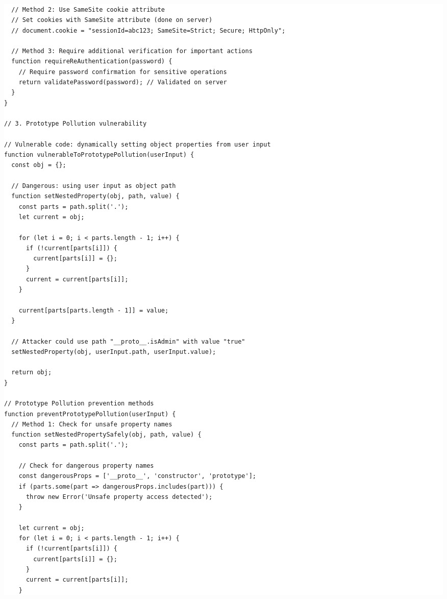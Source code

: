       // Method 2: Use SameSite cookie attribute
      // Set cookies with SameSite attribute (done on server)
      // document.cookie = "sessionId=abc123; SameSite=Strict; Secure; HttpOnly";
      
      // Method 3: Require additional verification for important actions
      function requireReAuthentication(password) {
        // Require password confirmation for sensitive operations
        return validatePassword(password); // Validated on server
      }
    }
    
    // 3. Prototype Pollution vulnerability
    
    // Vulnerable code: dynamically setting object properties from user input
    function vulnerableToPrototypePollution(userInput) {
      const obj = {};
      
      // Dangerous: using user input as object path
      function setNestedProperty(obj, path, value) {
        const parts = path.split('.');
        let current = obj;
        
        for (let i = 0; i < parts.length - 1; i++) {
          if (!current[parts[i]]) {
            current[parts[i]] = {};
          }
          current = current[parts[i]];
        }
        
        current[parts[parts.length - 1]] = value;
      }
      
      // Attacker could use path "__proto__.isAdmin" with value "true"
      setNestedProperty(obj, userInput.path, userInput.value);
      
      return obj;
    }
    
    // Prototype Pollution prevention methods
    function preventPrototypePollution(userInput) {
      // Method 1: Check for unsafe property names
      function setNestedPropertySafely(obj, path, value) {
        const parts = path.split('.');
        
        // Check for dangerous property names
        const dangerousProps = ['__proto__', 'constructor', 'prototype'];
        if (parts.some(part => dangerousProps.includes(part))) {
          throw new Error('Unsafe property access detected');
        }
        
        let current = obj;
        for (let i = 0; i < parts.length - 1; i++) {
          if (!current[parts[i]]) {
            current[parts[i]] = {};
          }
          current = current[parts[i]];
        }
        